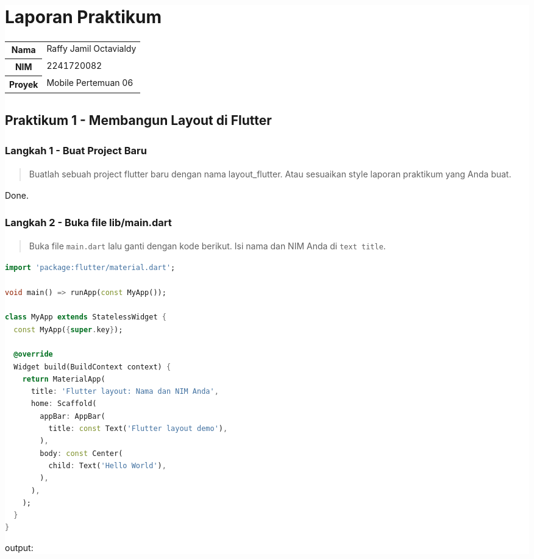 # Laporan Praktikum

<table>
  <tr>
    <th>Nama</th>
    <td>Raffy Jamil Octavialdy</td>
  </tr>
  <tr>
    <th>NIM</th>
    <td>2241720082</td>
  </tr>
  <tr>
    <th>Proyek</th>
    <td>Mobile Pertemuan 06</td>
  </tr>
</table>

## Praktikum 1 - Membangun Layout di Flutter

### Langkah 1 - Buat Project Baru
> Buatlah sebuah project flutter baru dengan nama layout_flutter. Atau sesuaikan style laporan praktikum yang Anda buat.

Done.

### Langkah 2 - Buka file lib/main.dart
> Buka file `main.dart` lalu ganti dengan kode berikut. Isi nama dan NIM Anda di `text title`.

```dart
import 'package:flutter/material.dart';

void main() => runApp(const MyApp());

class MyApp extends StatelessWidget {
  const MyApp({super.key});

  @override
  Widget build(BuildContext context) {
    return MaterialApp(
      title: 'Flutter layout: Nama dan NIM Anda',
      home: Scaffold(
        appBar: AppBar(
          title: const Text('Flutter layout demo'),
        ),
        body: const Center(
          child: Text('Hello World'),
        ),
      ),
    );
  }
}
```
output:
